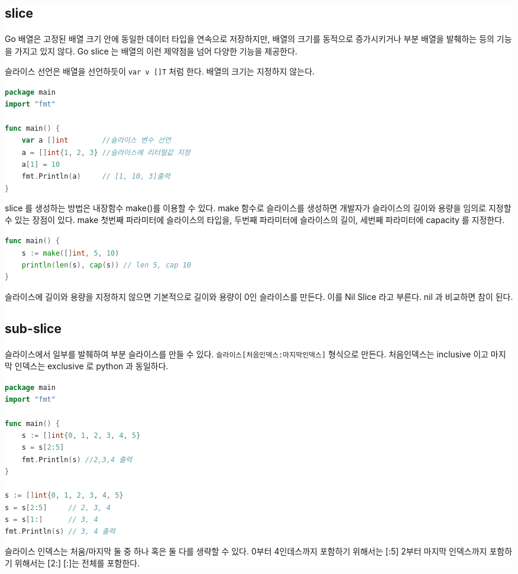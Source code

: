 ## slice
Go 배열은 고정된 배열 크기 안에 동일한 데이터 타입을 연속으로 저장하지만,
배열의 크기를 동적으로 증가시키거나 부분 배열을 발췌하는 등의 기능을 가지고 있지 않다.
Go slice 는 배열의 이런 제약점을 넘어 다양한 기능을 제공한다.

슬라이스 선언은 배열을 선언하듯이 `var v []T` 처럼 한다. 배열의 크기는 지정하지 않는다.
```go
package main
import "fmt"

func main() {
    var a []int        //슬라이스 변수 선언
    a = []int{1, 2, 3} //슬라이스에 리터럴값 지정
    a[1] = 10
    fmt.Println(a)     // [1, 10, 3]출력
}
```
slice 를 생성하는 방법은 내장함수 make()를 이용할 수 있다.
make 함수로 슬라이스를 생성하면 개발자가 슬라이스의 길이와 용량을 임의로 지정할 수 있는 장점이 있다.
make 첫번째 파라미터에 슬라이스의 타입을,
두번째 파라미터에 슬라이스의 길이,
세번째 파라미터에 capacity 를 지정한다.
```go
func main() {
    s := make([]int, 5, 10)
    println(len(s), cap(s)) // len 5, cap 10
}
```
슬라이스에 길이와 용량을 지정하지 않으면 기본적으로 길이와 용량이 0인 슬라이스를 만든다.
이를 Nil Slice 라고 부른다. nil 과 비교하면 참이 된다.


## sub-slice
슬라이스에서 일부를 발췌하여 부분 슬라이스를 만들 수 있다.
`슬라이스[처음인덱스:마지막인덱스]` 형식으로 만든다.
처음인덱스는 inclusive 이고 마지막 인덱스는 exclusive 로 python 과 동일하다.
```go
package main
import "fmt"

func main() {
    s := []int{0, 1, 2, 3, 4, 5}
    s = s[2:5]  
    fmt.Println(s) //2,3,4 출력
}

s := []int{0, 1, 2, 3, 4, 5}
s = s[2:5]     // 2, 3, 4
s = s[1:]      // 3, 4
fmt.Println(s) // 3, 4 출력
```
슬라이스 인덱스는 처움/마지막 둘 중 하나 혹은 둘 다를 생략할 수 있다.
0부터 4인데스까지 포함하기 위해서는 [:5] 
2부터 마지막 인덱스까지 포함하기 위해서는 [2:]
[:]는 전체를 포함한다.
